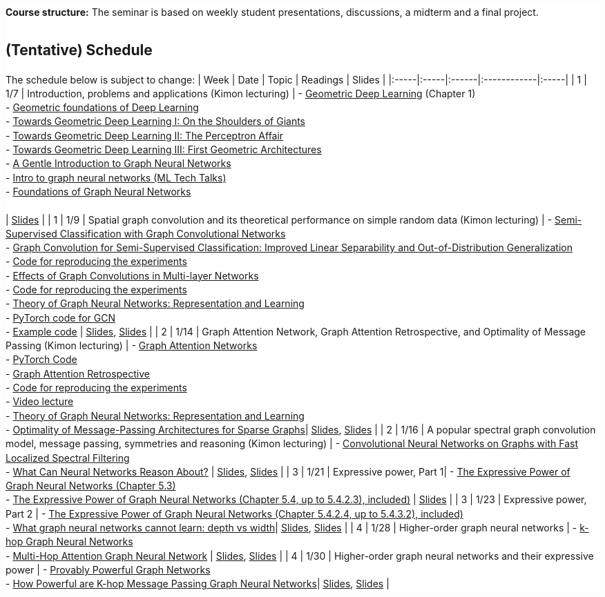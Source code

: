 **Course structure:** The seminar is based on weekly student presentations, discussions, a midterm and a final project. 

## (Tentative) Schedule
The schedule below is subject to change:
| Week | Date | Topic | Readings | Slides |
|:-----|:-----|:------|:------------|:-----|
| 1 | 1/7 | Introduction, problems and applications (Kimon lecturing) | - [Geometric Deep Learning](https://arxiv.org/abs/2104.13478) (Chapter 1) <br/> - [Geometric foundations of Deep Learning](https://towardsdatascience.com/towards-geometric-deep-learning-iv-chemical-precursors-of-gnns-11273d74125) <br/>  - [Towards Geometric Deep Learning I: On the Shoulders of Giants](https://towardsdatascience.com/towards-geometric-deep-learning-i-on-the-shoulders-of-giants-726c205860f5) <br/> - [Towards Geometric Deep Learning II: The Perceptron Affair](https://towardsdatascience.com/towards-geometric-deep-learning-ii-the-perceptron-affair-fafa61b5c40a) <br/> - [Towards Geometric Deep Learning III: First Geometric Architectures](https://towardsdatascience.com/towards-geometric-deep-learning-iii-first-geometric-architectures-d1578f4ade1f) <br/> - [A Gentle Introduction to Graph Neural Networks](https://distill.pub/2021/gnn-intro/) <br/> - [Intro to graph neural networks (ML Tech Talks)](https://www.youtube.com/watch?v=8owQBFAHw7E) <br/> - [Foundations of Graph Neural Networks](https://www.youtube.com/watch?v=uF53xsT7mjc) <img width=2000/> | [Slides](https://github.com/opallab/cs886-winter-2025/blob/main/lecture_1.key)  |
| 1 | 1/9 | Spatial graph convolution and its theoretical performance on simple random data (Kimon lecturing) | - [Semi-Supervised Classification with Graph Convolutional Networks](https://arxiv.org/abs/1609.02907) <br/> - [Graph Convolution for Semi-Supervised Classification: Improved Linear Separability and Out-of-Distribution Generalization](https://proceedings.mlr.press/v139/baranwal21a.html) <br/> - [Code for reproducing the experiments](https://github.com/opallab/Graph-Convolution-for-Semi-Supervised-Classification-Improved-Linear-Separability-and-OoD-Gen.) <br/> - [Effects of Graph Convolutions in Multi-layer Networks](https://openreview.net/pdf?id=P-73JPgRs0R) <br/> - [Code for reproducing the experiments](https://github.com/opallab/Effects-of-Graph-Convs-in-Deep-Nets) <br/> - [Theory of Graph Neural Networks: Representation and Learning](https://arxiv.org/abs/2204.07697) <br/> - [PyTorch code for GCN](https://pytorch-geometric.readthedocs.io/en/latest/modules/nn.html#torch_geometric.nn.conv.GCNConv) <br/> - [Example code](https://pytorch-geometric.readthedocs.io/en/latest/notes/introduction.html) | [Slides](https://github.com/opallab/cs886-winter-2025/blob/main/lecture_2.key), [Slides](https://github.com/opallab/cs886-winter-2025/blob/main/lecture_3.key)  |
| 2 | 1/14 | Graph Attention Network, Graph Attention Retrospective, and Optimality of Message Passing (Kimon lecturing) | - [Graph Attention Networks](https://arxiv.org/abs/1710.10903) <br/> - [PyTorch Code](https://pytorch-geometric.readthedocs.io/en/latest/modules/nn.html#torch_geometric.nn.conv.GATConv) <br/> - [Graph Attention Retrospective](https://jmlr.org/papers/v24/22-125.html) <br/> - [Code for reproducing the experiments](https://github.com/opallab/Graph-Attention-Retrospective/) <br/> - [Video lecture](https://youtu.be/duWVNO8_sDM) <br/> - [Theory of Graph Neural Networks: Representation and Learning](https://arxiv.org/abs/2204.07697) <br/> - [Optimality of Message-Passing Architectures for Sparse Graphs](https://openreview.net/forum?id=d1knqWjmNt)| [Slides](https://github.com/opallab/cs886-winter-2025/blob/main/Lecture_4.key), [Slides](https://github.com/opallab/cs886-winter-2025/blob/main/Lecture_5.key) | 
| 2 | 1/16 | A popular spectral graph convolution model, message passing, symmetries and reasoning (Kimon lecturing) | - [Convolutional Neural Networks on Graphs with Fast Localized Spectral Filtering](https://arxiv.org/abs/1606.09375) <br/> - [What Can Neural Networks Reason About?](https://arxiv.org/abs/1905.13211)  | [Slides](https://github.com/opallab/cs886-winter-2025/blob/main/cnns_on_graphs.pdf), [Slides](https://github.com/opallab/cs886-winter-2025/blob/main/mp_symmetries_alignment.key) |
| 3 | 1/21 | Expressive power, Part 1| - [The Expressive Power of Graph Neural Networks (Chapter 5.3)](https://graph-neural-networks.github.io/static/file/chapter5.pdf) <br/> - [The Expressive Power of Graph Neural Networks (Chapter 5.4, up to 5.4.2.3), included)](https://graph-neural-networks.github.io/static/file/chapter5.pdf) | [Slides](https://github.com/opallab/cs886-winter-2025/blob/main/expressive_power_gnns.key) |
| 3 | 1/23 | Expressive power, Part 2 | - [The Expressive Power of Graph Neural Networks (Chapter 5.4.2.4, up to 5.4.3.2), included)](https://graph-neural-networks.github.io/static/file/chapter5.pdf)  <br/> - [What graph neural networks cannot learn: depth vs width](https://openreview.net/pdf?id=B1l2bp4YwS)| [Slides](https://github.com/opallab/cs886-winter-2025/blob/main/The_Expressive_Power_of_Graph_Neural_Networks.pdf), [Slides](https://github.com/opallab/cs886-winter-2025/blob/main/what_gnns_cannot_learn.pptm) | 
| 4 | 1/28 | Higher-order graph neural networks | - [k-hop Graph Neural Networks](https://arxiv.org/abs/1907.06051) <br/> - [Multi-Hop Attention Graph Neural Network](https://arxiv.org/abs/2009.14332) | [Slides](https://github.com/opallab/cs886-winter-2025/blob/main/k-hop_gnns.pdf), [Slides](https://github.com/opallab/cs886-winter-2025/blob/main/MAGNA.pdf) |
| 4 | 1/30 | Higher-order graph neural networks and their expressive power | - [Provably Powerful Graph Networks](https://arxiv.org/abs/1905.11136) <br/> - [How Powerful are K-hop Message Passing Graph Neural Networks](https://arxiv.org/pdf/2205.13328.pdf)| [Slides](https://github.com/opallab/cs886-winter-2025/blob/main/Lecture_provably_powerful_gnns.key), [Slides](https://github.com/opallab/cs886-winter-2025/blob/main/HowpowerfularekhopMPGNNs.pdf) |